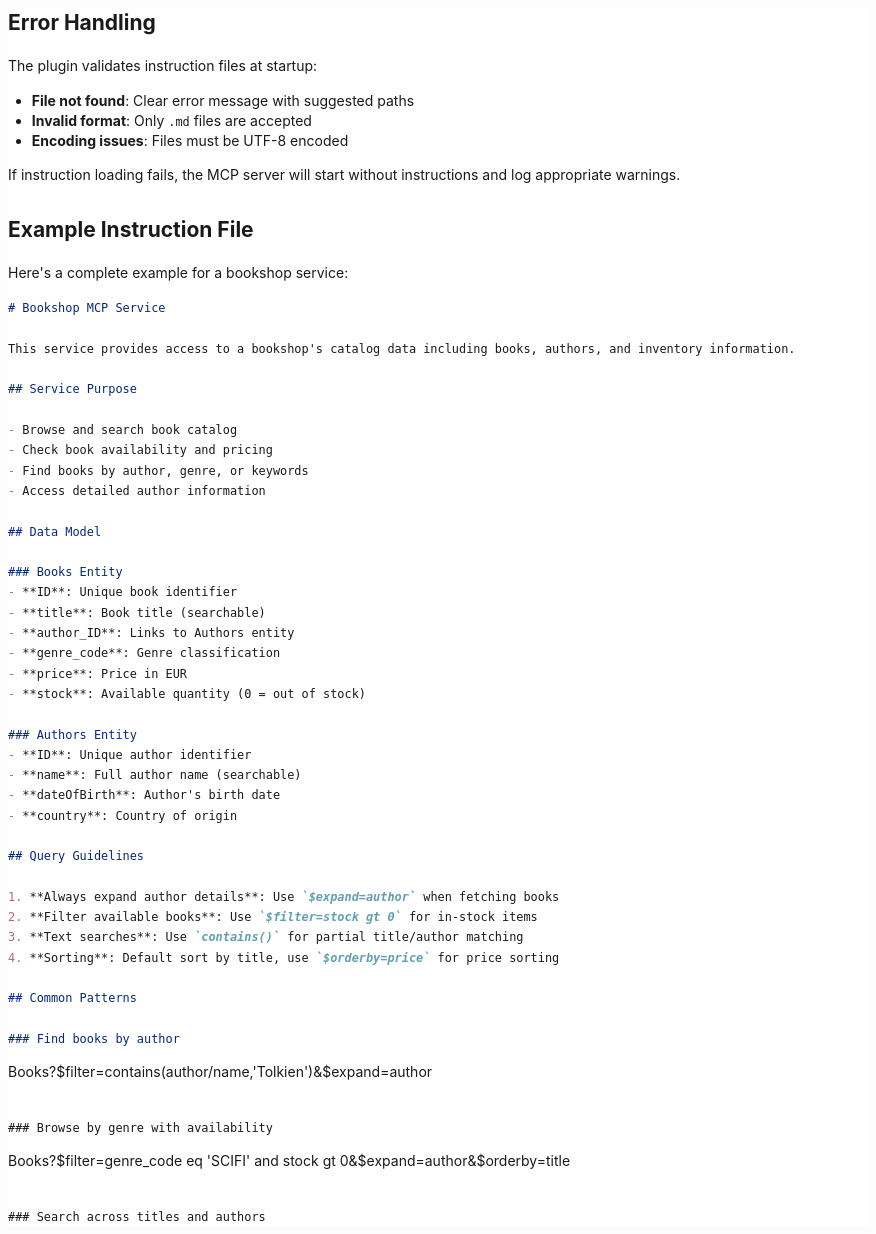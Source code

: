 ## Error Handling

The plugin validates instruction files at startup:

- **File not found**: Clear error message with suggested paths
- **Invalid format**: Only `.md` files are accepted
- **Encoding issues**: Files must be UTF-8 encoded

If instruction loading fails, the MCP server will start without instructions and log appropriate warnings.

## Example Instruction File

Here's a complete example for a bookshop service:

```markdown
# Bookshop MCP Service

This service provides access to a bookshop's catalog data including books, authors, and inventory information.

## Service Purpose

- Browse and search book catalog
- Check book availability and pricing
- Find books by author, genre, or keywords
- Access detailed author information

## Data Model

### Books Entity
- **ID**: Unique book identifier
- **title**: Book title (searchable)
- **author_ID**: Links to Authors entity
- **genre_code**: Genre classification
- **price**: Price in EUR
- **stock**: Available quantity (0 = out of stock)

### Authors Entity
- **ID**: Unique author identifier
- **name**: Full author name (searchable)
- **dateOfBirth**: Author's birth date
- **country**: Country of origin

## Query Guidelines

1. **Always expand author details**: Use `$expand=author` when fetching books
2. **Filter available books**: Use `$filter=stock gt 0` for in-stock items
3. **Text searches**: Use `contains()` for partial title/author matching
4. **Sorting**: Default sort by title, use `$orderby=price` for price sorting

## Common Patterns

### Find books by author
```
Books?$filter=contains(author/name,'Tolkien')&$expand=author
```

### Browse by genre with availability
```
Books?$filter=genre_code eq 'SCIFI' and stock gt 0&$expand=author&$orderby=title
```

### Search across titles and authors
```